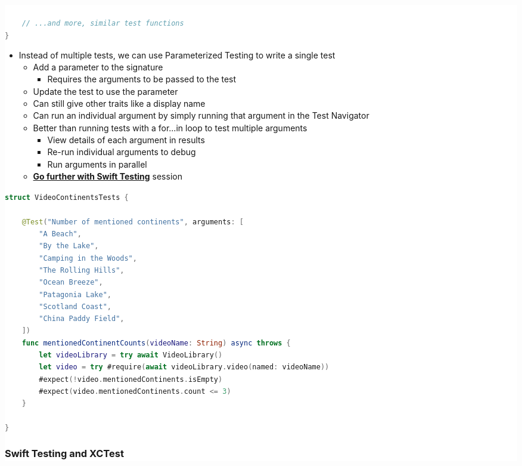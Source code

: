 ```swift

    // ...and more, similar test functions
}
```

* Instead of multiple tests, we can use Parameterized Testing to write a single test
    * Add a parameter to the signature
        * Requires the arguments to be passed to the test
    * Update the test to use the parameter
    * Can still give other traits like a display name
    * Can run an individual argument by simply running that argument in the Test Navigator
    * Better than running tests with a for...in loop to test multiple arguments
        * View details of each argument in results
        * Re-run individual arguments to debug
        * Run arguments in parallel
    * [**Go further with Swift Testing**](./Go%20further%20with%20Swift%20Testing.md) session

```swift
struct VideoContinentsTests {

    @Test("Number of mentioned continents", arguments: [
        "A Beach",
        "By the Lake",
        "Camping in the Woods",
        "The Rolling Hills",
        "Ocean Breeze",
        "Patagonia Lake",
        "Scotland Coast",
        "China Paddy Field",
    ])
    func mentionedContinentCounts(videoName: String) async throws {
        let videoLibrary = try await VideoLibrary()
        let video = try #require(await videoLibrary.video(named: videoName))
        #expect(!video.mentionedContinents.isEmpty)
        #expect(video.mentionedContinents.count <= 3)
    }

}
```


### **Swift Testing and XCTest**
